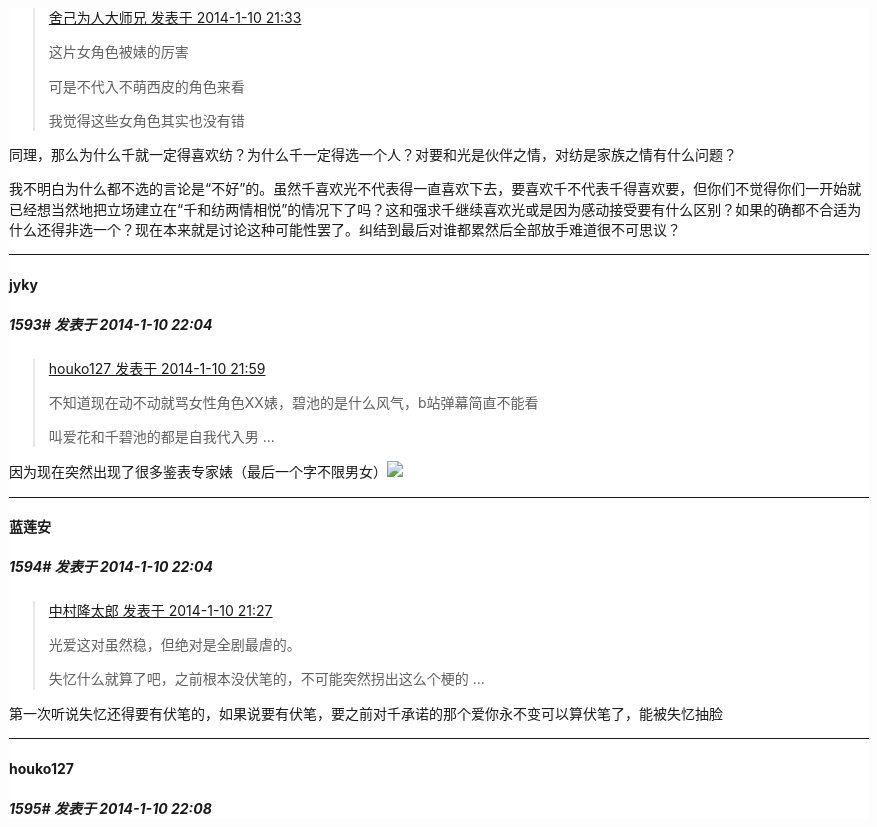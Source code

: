 <blockquote><a href="httphttps://bbs.saraba1st.com/2b/forum.php?mod=redirect&amp;goto=findpost&amp;pid=24169909&amp;ptid=927657" target="_blank">舍己为人大师兄 发表于 2014-1-10 21:33</a>

这片女角色被婊的厉害

可是不代入不萌西皮的角色来看

我觉得这些女角色其实也没有错</blockquote>
同理，那么为什么千就一定得喜欢纺？为什么千一定得选一个人？对要和光是伙伴之情，对纺是家族之情有什么问题？

我不明白为什么都不选的言论是“不好”的。虽然千喜欢光不代表得一直喜欢下去，要喜欢千不代表千得喜欢要，但你们不觉得你们一开始就已经想当然地把立场建立在“千和纺两情相悦”的情况下了吗？这和强求千继续喜欢光或是因为感动接受要有什么区别？如果的确都不合适为什么还得非选一个？现在本来就是讨论这种可能性罢了。纠结到最后对谁都累然后全部放手难道很不可思议？







-----

####  jyky  
##### 1593#       发表于 2014-1-10 22:04



<blockquote><a href="httphttps://bbs.saraba1st.com/2b/forum.php?mod=redirect&amp;goto=findpost&amp;pid=24170148&amp;ptid=927657" target="_blank">houko127 发表于 2014-1-10 21:59</a>

不知道现在动不动就骂女性角色XX婊，碧池的是什么风气，b站弹幕简直不能看

叫爱花和千碧池的都是自我代入男 ...</blockquote>
因为现在突然出现了很多鉴表专家婊（最后一个字不限男女）<img src="https://static.saraba1st.com/image/smiley/face/07.gif" referrerpolicy="no-referrer">







-----

####  蓝莲安  
##### 1594#       发表于 2014-1-10 22:04



<blockquote><a href="httphttps://bbs.saraba1st.com/2b/forum.php?mod=redirect&amp;goto=findpost&amp;pid=24169852&amp;ptid=927657" target="_blank">中村隆太郎 发表于 2014-1-10 21:27</a>

光爱这对虽然稳，但绝对是全剧最虐的。


失忆什么就算了吧，之前根本没伏笔的，不可能突然拐出这么个梗的 ...</blockquote>
第一次听说失忆还得要有伏笔的，如果说要有伏笔，要之前对千承诺的那个爱你永不变可以算伏笔了，能被失忆抽脸







-----

####  houko127  
##### 1595#       发表于 2014-1-10 22:08
